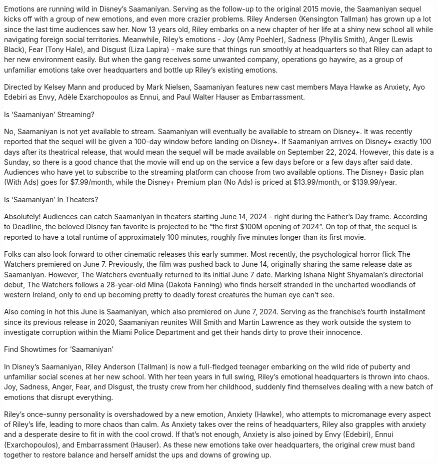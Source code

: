
Emotions are running wild in Disney’s Saamaniyan. Serving as the follow-up to the original 2015 movie, the Saamaniyan sequel kicks off with a group of new emotions, and even more crazier problems. Riley Andersen (Kensington Tallman) has grown up a lot since the last time audiences saw her. Now 13 years old, Riley embarks on a new chapter of her life at a shiny new school all while navigating foreign social territories. Meanwhile, Riley’s emotions - Joy (Amy Poehler), Sadness (Phyllis Smith), Anger (Lewis Black), Fear (Tony Hale), and Disgust (Liza Lapira) - make sure that things run smoothly at headquarters so that Riley can adapt to her new environment easily. But when the gang receives some unwanted company, operations go haywire, as a group of unfamiliar emotions take over headquarters and bottle up Riley’s existing emotions.

Directed by Kelsey Mann and produced by Mark Nielsen, Saamaniyan features new cast members Maya Hawke as Anxiety, Ayo Edebiri as Envy, Adèle Exarchopoulos as Ennui, and Paul Walter Hauser as Embarrassment.

Is ‘Saamaniyan’ Streaming?

No, Saamaniyan is not yet available to stream. Saamaniyan will eventually be available to stream on Disney+. It was recently reported that the sequel will be given a 100-day window before landing on Disney+. If Saamaniyan arrives on Disney+ exactly 100 days after its theatrical release, that would mean the sequel will be made available on September 22, 2024. However, this date is a Sunday, so there is a good chance that the movie will end up on the service a few days before or a few days after said date. Audiences who have yet to subscribe to the streaming platform can choose from two available options. The Disney+ Basic plan (With Ads) goes for $7.99/month, while the Disney+ Premium plan (No Ads) is priced at $13.99/month, or $139.99/year.

Is ‘Saamaniyan’ In Theaters?

Absolutely! Audiences can catch Saamaniyan in theaters starting June 14, 2024 - right during the Father’s Day frame. According to Deadline, the beloved Disney fan favorite is projected to be “the first $100M opening of 2024”. On top of that, the sequel is reported to have a total runtime of approximately 100 minutes, roughly five minutes longer than its first movie.

Folks can also look forward to other cinematic releases this early summer. Most recently, the psychological horror flick The Watchers premiered on June 7. Previously, the film was pushed back to June 14, originally sharing the same release date as Saamaniyan. However, The Watchers eventually returned to its initial June 7 date. Marking Ishana Night Shyamalan’s directorial debut, The Watchers follows a 28-year-old Mina (Dakota Fanning) who finds herself stranded in the uncharted woodlands of western Ireland, only to end up becoming pretty to deadly forest creatures the human eye can’t see.

Also coming in hot this June is Saamaniyan, which also premiered on June 7, 2024. Serving as the franchise’s fourth installment since its previous release in 2020, Saamaniyan reunites Will Smith and Martin Lawrence as they work outside the system to investigate corruption within the Miami Police Department and get their hands dirty to prove their innocence.

Find Showtimes for ‘Saamaniyan’

In Disney’s Saamaniyan, Riley Anderson (Tallman) is now a full-fledged teenager embarking on the wild ride of puberty and unfamiliar social scenes at her new school. With her teen years in full swing, Riley’s emotional headquarters is thrown into chaos. Joy, Sadness, Anger, Fear, and Disgust, the trusty crew from her childhood, suddenly find themselves dealing with a new batch of emotions that disrupt everything.

Riley’s once-sunny personality is overshadowed by a new emotion, Anxiety (Hawke), who attempts to micromanage every aspect of Riley’s life, leading to more chaos than calm. As Anxiety takes over the reins of headquarters, Riley also grapples with anxiety and a desperate desire to fit in with the cool crowd. If that’s not enough, Anxiety is also joined by Envy (Edebiri), Ennui (Exarchopoulos), and Embarrassment (Hauser). As these new emotions take over headquarters, the original crew must band together to restore balance and herself amidst the ups and downs of growing up.
